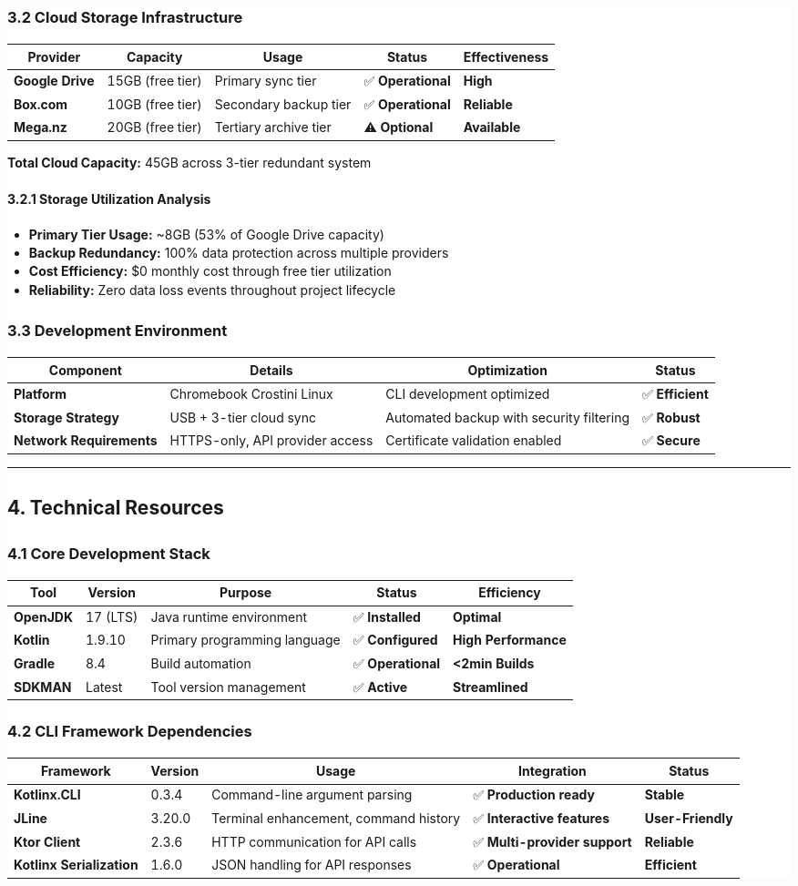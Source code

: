 ### 3.2 Cloud Storage Infrastructure

| Provider | Capacity | Usage | Status | Effectiveness |
|----------|----------|-------|--------|---------------|
| **Google Drive** | 15GB (free tier) | Primary sync tier | ✅ **Operational** | **High** |
| **Box.com** | 10GB (free tier) | Secondary backup tier | ✅ **Operational** | **Reliable** |
| **Mega.nz** | 20GB (free tier) | Tertiary archive tier | ⚠️ **Optional** | **Available** |

**Total Cloud Capacity:** 45GB across 3-tier redundant system

#### 3.2.1 Storage Utilization Analysis
- **Primary Tier Usage:** ~8GB (53% of Google Drive capacity)
- **Backup Redundancy:** 100% data protection across multiple providers
- **Cost Efficiency:** $0 monthly cost through free tier utilization
- **Reliability:** Zero data loss events throughout project lifecycle

### 3.3 Development Environment

| Component | Details | Optimization | Status |
|-----------|---------|--------------|--------|
| **Platform** | Chromebook Crostini Linux | CLI development optimized | ✅ **Efficient** |
| **Storage Strategy** | USB + 3-tier cloud sync | Automated backup with security filtering | ✅ **Robust** |
| **Network Requirements** | HTTPS-only, API provider access | Certificate validation enabled | ✅ **Secure** |

---

## 4. Technical Resources

### 4.1 Core Development Stack

| Tool | Version | Purpose | Status | Efficiency |
|------|---------|---------|--------|------------|
| **OpenJDK** | 17 (LTS) | Java runtime environment | ✅ **Installed** | **Optimal** |
| **Kotlin** | 1.9.10 | Primary programming language | ✅ **Configured** | **High Performance** |
| **Gradle** | 8.4 | Build automation | ✅ **Operational** | **<2min Builds** |
| **SDKMAN** | Latest | Tool version management | ✅ **Active** | **Streamlined** |

### 4.2 CLI Framework Dependencies

| Framework | Version | Usage | Integration | Status |
|-----------|---------|-------|-------------|--------|
| **Kotlinx.CLI** | 0.3.4 | Command-line argument parsing | ✅ **Production ready** | **Stable** |
| **JLine** | 3.20.0 | Terminal enhancement, command history | ✅ **Interactive features** | **User-Friendly** |
| **Ktor Client** | 2.3.6 | HTTP communication for API calls | ✅ **Multi-provider support** | **Reliable** |
| **Kotlinx Serialization** | 1.6.0 | JSON handling for API responses | ✅ **Operational** | **Efficient** |
